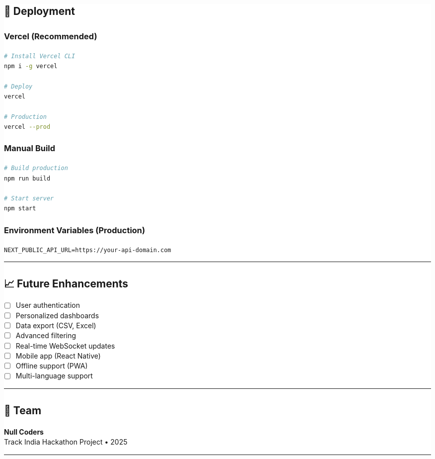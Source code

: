 
## 🚀 Deployment

### Vercel (Recommended)

```bash
# Install Vercel CLI
npm i -g vercel

# Deploy
vercel

# Production
vercel --prod
```

### Manual Build

```bash
# Build production
npm run build

# Start server
npm start
```

### Environment Variables (Production)

```env
NEXT_PUBLIC_API_URL=https://your-api-domain.com
```

---

## 📈 Future Enhancements

- [ ] User authentication
- [ ] Personalized dashboards
- [ ] Data export (CSV, Excel)
- [ ] Advanced filtering
- [ ] Real-time WebSocket updates
- [ ] Mobile app (React Native)
- [ ] Offline support (PWA)
- [ ] Multi-language support

---

## 👥 Team

**Null Coders**  
Track India Hackathon Project • 2025

---
